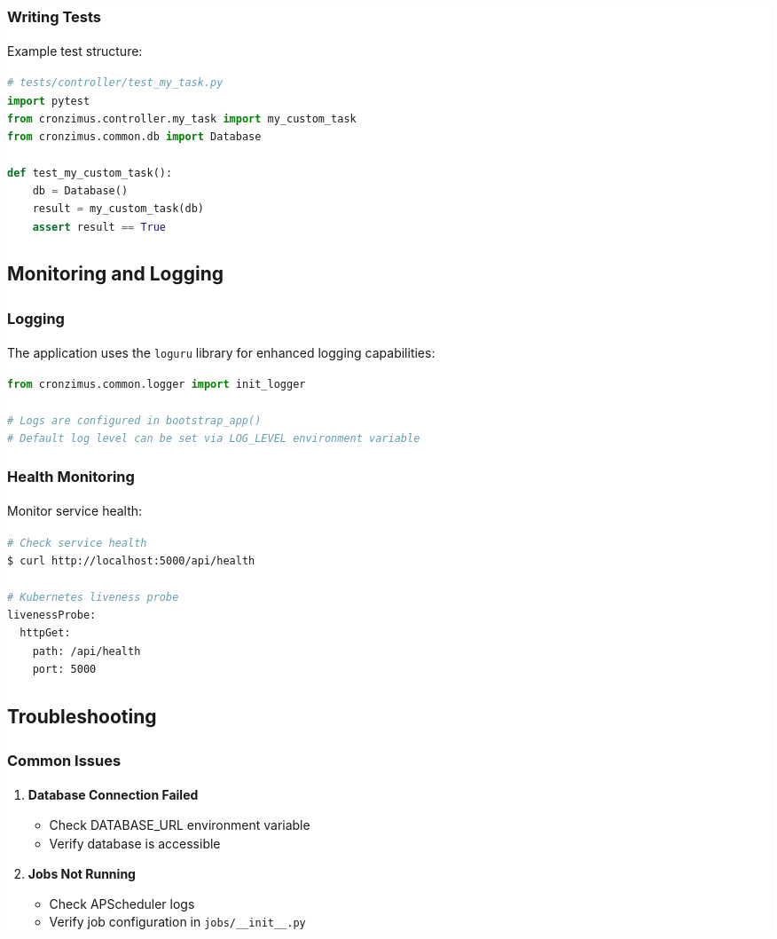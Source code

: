 ### Writing Tests

Example test structure:
```python
# tests/controller/test_my_task.py
import pytest
from cronzimus.controller.my_task import my_custom_task
from cronzimus.common.db import Database

def test_my_custom_task():
    db = Database()
    result = my_custom_task(db)
    assert result == True
```

## Monitoring and Logging

### Logging

The application uses the `loguru` library for enhanced logging capabilities:

```python
from cronzimus.common.logger import init_logger

# Logs are configured in bootstrap_app()
# Default log level can be set via LOG_LEVEL environment variable
```

### Health Monitoring

Monitor service health:
```bash
# Check service health
$ curl http://localhost:5000/api/health

# Kubernetes liveness probe
livenessProbe:
  httpGet:
    path: /api/health
    port: 5000
```

## Troubleshooting

### Common Issues

1. **Database Connection Failed**
   - Check DATABASE_URL environment variable
   - Verify database is accessible

2. **Jobs Not Running**
   - Check APScheduler logs
   - Verify job configuration in `jobs/__init__.py`
